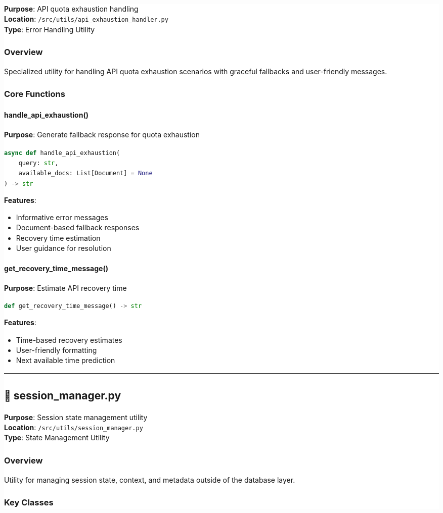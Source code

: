 **Purpose**: API quota exhaustion handling  
**Location**: `/src/utils/api_exhaustion_handler.py`  
**Type**: Error Handling Utility

### Overview

Specialized utility for handling API quota exhaustion scenarios with graceful fallbacks and user-friendly messages.

### Core Functions

#### handle_api_exhaustion()

**Purpose**: Generate fallback response for quota exhaustion

```python
async def handle_api_exhaustion(
    query: str,
    available_docs: List[Document] = None
) -> str
```

**Features**:

- Informative error messages
- Document-based fallback responses
- Recovery time estimation
- User guidance for resolution

#### get_recovery_time_message()

**Purpose**: Estimate API recovery time

```python
def get_recovery_time_message() -> str
```

**Features**:

- Time-based recovery estimates
- User-friendly formatting
- Next available time prediction

---

## 📄 session_manager.py

**Purpose**: Session state management utility  
**Location**: `/src/utils/session_manager.py`  
**Type**: State Management Utility

### Overview

Utility for managing session state, context, and metadata outside of the database layer.

### Key Classes
